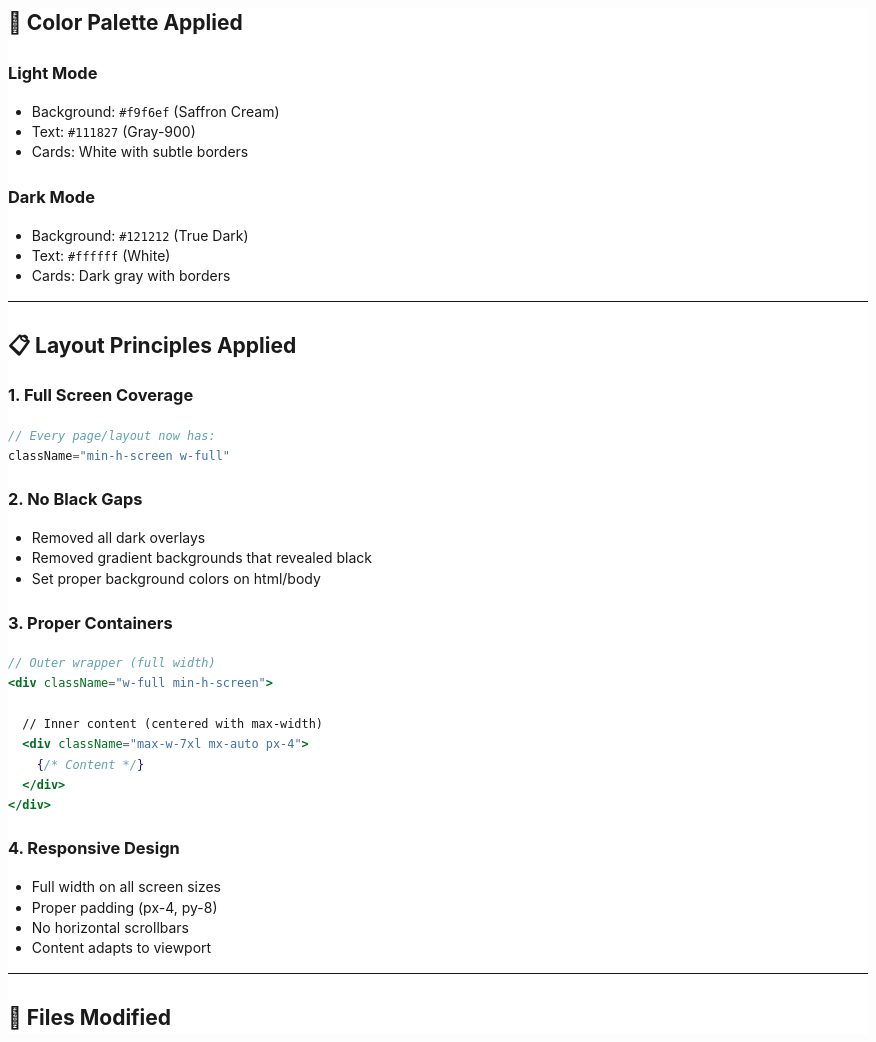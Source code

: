 
## 🎨 Color Palette Applied

### **Light Mode**
- Background: `#f9f6ef` (Saffron Cream)
- Text: `#111827` (Gray-900)
- Cards: White with subtle borders

### **Dark Mode**
- Background: `#121212` (True Dark)
- Text: `#ffffff` (White)
- Cards: Dark gray with borders

---

## 📋 Layout Principles Applied

### **1. Full Screen Coverage**
```jsx
// Every page/layout now has:
className="min-h-screen w-full"
```

### **2. No Black Gaps**
- Removed all dark overlays
- Removed gradient backgrounds that revealed black
- Set proper background colors on html/body

### **3. Proper Containers**
```jsx
// Outer wrapper (full width)
<div className="w-full min-h-screen">
  
  // Inner content (centered with max-width)
  <div className="max-w-7xl mx-auto px-4">
    {/* Content */}
  </div>
</div>
```

### **4. Responsive Design**
- Full width on all screen sizes
- Proper padding (px-4, py-8)
- No horizontal scrollbars
- Content adapts to viewport

---

## 📁 Files Modified
